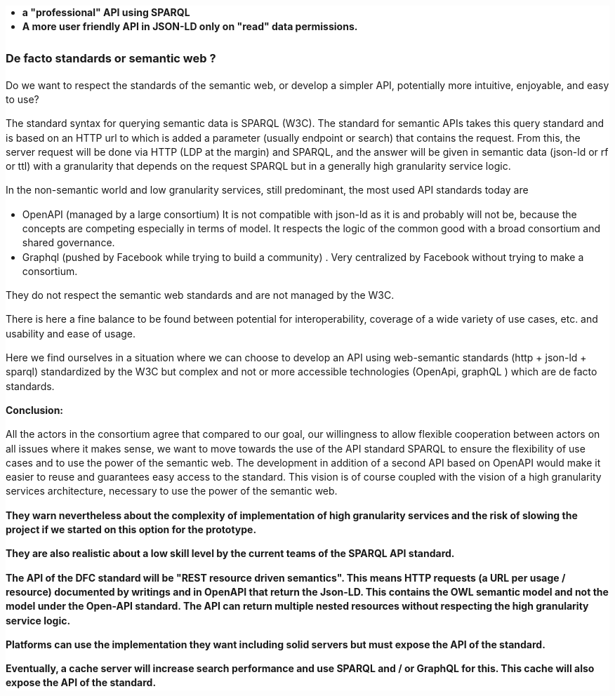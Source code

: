 * **a "professional" API using SPARQL**
* **A more user friendly API in JSON-LD only on "read" data permissions.**

### De facto standards or semantic web ?

Do we want to respect the standards of the semantic web, or develop a simpler API, potentially more intuitive, enjoyable, and easy to use?

The standard syntax for querying semantic data is SPARQL \(W3C\). The standard for semantic APIs takes this query standard and is based on an HTTP url to which is added a parameter \(usually endpoint or search\) that contains the request. From this, the server request will be done via HTTP \(LDP at the margin\) and SPARQL, and the answer will be given in semantic data \(json-ld or rf or ttl\) with a granularity that depends on the request SPARQL but in a generally high granularity service logic.

In the non-semantic world and low granularity services, still predominant, the most used API standards today are

* OpenAPI \(managed by a large consortium\) It is not compatible with json-ld as it is and probably will not be, because the concepts are competing especially in terms of model. It respects the logic of the common good with a broad consortium and shared governance.
* Graphql \(pushed by Facebook while trying to build a community\) . Very centralized by Facebook without trying to make a consortium.

They do not respect the semantic web standards and are not managed by the W3C.

There is here a fine balance to be found between potential for interoperability, coverage of a wide variety of use cases, etc. and usability and ease of usage.

Here we find ourselves in a situation where we can choose to develop an API using web-semantic standards \(http + json-ld + sparql\) standardized by the W3C but complex and not or more accessible technologies \(OpenApi, graphQL \) which are de facto standards.

**Conclusion:**

All the actors in the consortium agree that compared to our goal, our willingness to allow flexible cooperation between actors on all issues where it makes sense, we want to move towards the use of the API standard SPARQL to ensure the flexibility of use cases and to use the power of the semantic web. The development in addition of a second API based on OpenAPI would make it easier to reuse and guarantees easy access to the standard. This vision is of course coupled with the vision of a high granularity services architecture, necessary to use the power of the semantic web.

**They warn nevertheless about the complexity of implementation of high granularity services and the risk of slowing the project if we started on this option for the prototype.**

**They are also realistic about a low skill level by the current teams of the SPARQL API standard.**

**The API of the DFC standard will be "REST resource driven semantics". This means HTTP requests \(a URL per usage / resource\) documented by writings and in OpenAPI that return the Json-LD. This contains the OWL semantic model and not the model under the Open-API standard. The API can return multiple nested resources without respecting the high granularity service logic.**

**Platforms can use the implementation they want including solid servers but must expose the API of the standard.**

**Eventually, a cache server will increase search performance and use SPARQL and / or GraphQL for this. This cache will also expose the API of the standard.**
